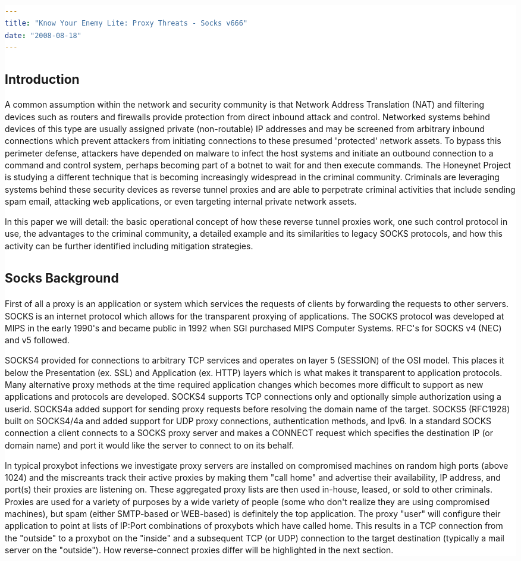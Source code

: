 ```yaml
---
title: "Know Your Enemy Lite: Proxy Threats - Socks v666"
date: "2008-08-18"
---
```


## Introduction

A common assumption within the network and security community is that Network Address Translation (NAT) and filtering devices such as routers and firewalls provide protection from direct inbound attack and control. Networked systems behind devices of this type are usually assigned private (non-routable) IP addresses and may be screened from arbitrary inbound connections which prevent attackers from initiating connections to these presumed 'protected' network assets. To bypass this perimeter defense, attackers have depended on malware to infect the host systems and initiate an outbound connection to a command and control system, perhaps becoming part of a botnet to wait for and then execute commands. The Honeynet Project is studying a different technique that is becoming increasingly widespread in the criminal community. Criminals are leveraging systems behind these security devices as reverse tunnel proxies and are able to perpetrate criminal activities that include sending spam email, attacking web applications, or even targeting internal private network assets.

In this paper we will detail: the basic operational concept of how these reverse tunnel proxies work, one such control protocol in use, the advantages to the criminal community, a detailed example and its similarities to legacy SOCKS protocols, and how this activity can be further identified including mitigation strategies.

## Socks Background

First of all a proxy is an application or system which services the requests of clients by forwarding the requests to other servers. SOCKS is an internet protocol which allows for the transparent proxying of applications. The SOCKS protocol was developed at MIPS in the early 1990's and became public in 1992 when SGI purchased MIPS Computer Systems. RFC's for SOCKS v4 (NEC) and v5 followed.

SOCKS4 provided for connections to arbitrary TCP services and operates on layer 5 (SESSION) of the OSI model. This places it below the Presentation (ex. SSL) and Application (ex. HTTP) layers which is what makes it transparent to application protocols. Many alternative proxy methods at the time required application changes which becomes more difficult to support as new applications and protocols are developed. SOCKS4 supports TCP connections only and optionally simple authorization using a userid. SOCKS4a added support for sending proxy requests before resolving the domain name of the target. SOCKS5 (RFC1928) built on SOCKS4/4a and added support for UDP proxy connections, authentication methods, and Ipv6. In a standard SOCKS connection a client connects to a SOCKS proxy server and makes a CONNECT request which specifies the destination IP (or domain name) and port it would like the server to connect to on its behalf.

In typical proxybot infections we investigate proxy servers are installed on compromised machines on random high ports (above 1024) and the miscreants track their active proxies by making them "call home" and advertise their availability, IP address, and port(s) their proxies are listening on. These aggregated proxy lists are then used in-house, leased, or sold to other criminals. Proxies are used for a variety of purposes by a wide variety of people (some who don't realize they are using compromised machines), but spam (either SMTP-based or WEB-based) is definitely the top application. The proxy "user" will configure their application to point at lists of IP:Port combinations of proxybots which have called home. This results in a TCP connection from the "outside" to a proxybot on the "inside" and a subsequent TCP (or UDP) connection to the target destination (typically a mail server on the "outside"). How reverse-connect proxies differ will be highlighted in the next section.
